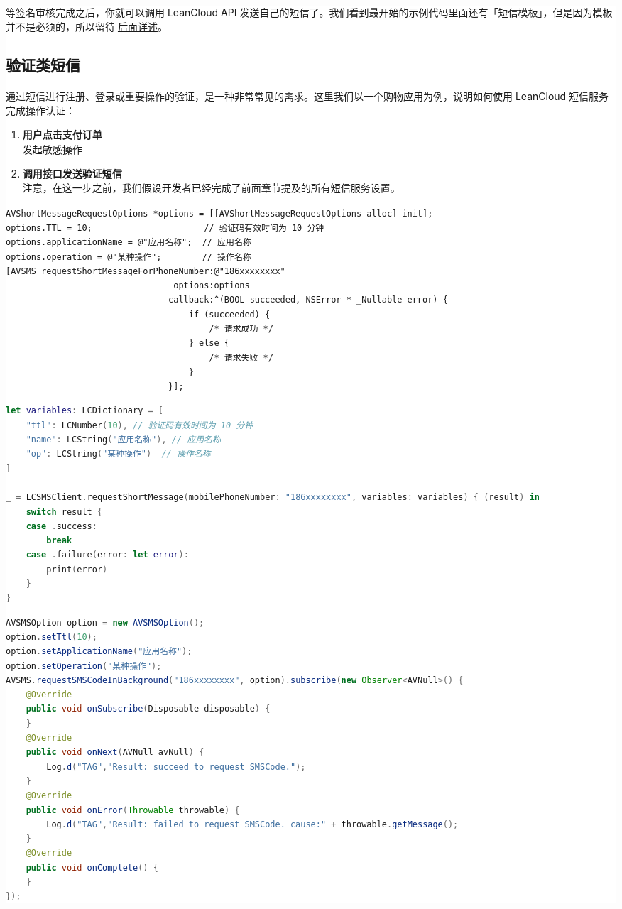 等签名审核完成之后，你就可以调用 LeanCloud API 发送自己的短信了。我们看到最开始的示例代码里面还有「短信模板」，但是因为模板并不是必须的，所以留待 [后面详述](#短信模板)。


## 验证类短信

通过短信进行注册、登录或重要操作的验证，是一种非常常见的需求。这里我们以一个购物应用为例，说明如何使用 LeanCloud 短信服务完成操作认证：

1. **用户点击支付订单**  
  发起敏感操作
  
2. **调用接口发送验证短信**  
  注意，在这一步之前，我们假设开发者已经完成了前面章节提及的所有短信服务设置。

```objc
AVShortMessageRequestOptions *options = [[AVShortMessageRequestOptions alloc] init];
options.TTL = 10;                      // 验证码有效时间为 10 分钟
options.applicationName = @"应用名称";  // 应用名称
options.operation = @"某种操作";        // 操作名称
[AVSMS requestShortMessageForPhoneNumber:@"186xxxxxxxx"
                                 options:options
                                callback:^(BOOL succeeded, NSError * _Nullable error) {
                                    if (succeeded) {
                                        /* 请求成功 */
                                    } else {
                                        /* 请求失败 */
                                    }
                                }];
```
```swift
let variables: LCDictionary = [
    "ttl": LCNumber(10), // 验证码有效时间为 10 分钟
    "name": LCString("应用名称"), // 应用名称
    "op": LCString("某种操作")  // 操作名称
]

_ = LCSMSClient.requestShortMessage(mobilePhoneNumber: "186xxxxxxxx", variables: variables) { (result) in
    switch result {
    case .success:
        break
    case .failure(error: let error):
        print(error)
    }
}
```
```java
AVSMSOption option = new AVSMSOption();
option.setTtl(10);
option.setApplicationName("应用名称");
option.setOperation("某种操作");
AVSMS.requestSMSCodeInBackground("186xxxxxxxx", option).subscribe(new Observer<AVNull>() {
    @Override
    public void onSubscribe(Disposable disposable) {
    }
    @Override
    public void onNext(AVNull avNull) {
        Log.d("TAG","Result: succeed to request SMSCode.");
    }
    @Override
    public void onError(Throwable throwable) {
        Log.d("TAG","Result: failed to request SMSCode. cause:" + throwable.getMessage();
    }
    @Override
    public void onComplete() {
    }
});
```